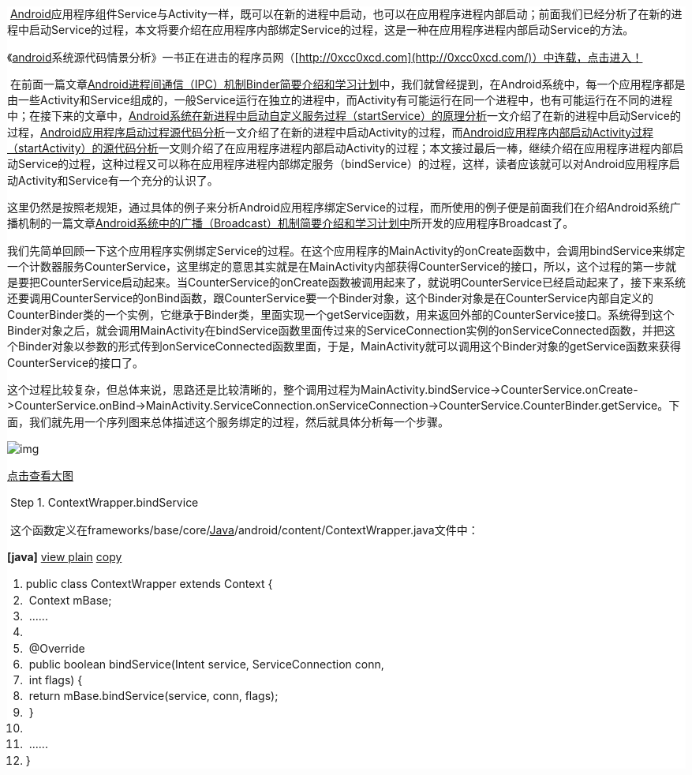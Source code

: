 ​    [Android](http://lib.csdn.net/base/android)应用程序组件Service与Activity一样，既可以在新的进程中启动，也可以在应用程序进程内部启动；前面我们已经分析了在新的进程中启动Service的过程，本文将要介绍在应用程序内部绑定Service的过程，这是一种在应用程序进程内部启动Service的方法。

《[android](http://lib.csdn.net/base/android)系统源代码情景分析》一书正在进击的程序员网（[http://0xcc0xcd.com](http://0xcc0xcd.com/)）中连载，点击进入！

​        在前面一篇文章[Android进程间通信（IPC）机制Binder简要介绍和学习计划](http://blog.csdn.net/luoshengyang/article/details/6618363)中，我们就曾经提到，在Android系统中，每一个应用程序都是由一些Activity和Service组成的，一般Service运行在独立的进程中，而Activity有可能运行在同一个进程中，也有可能运行在不同的进程中；在接下来的文章中，[Android系统在新进程中启动自定义服务过程（startService）的原理分析](http://blog.csdn.net/luoshengyang/article/details/6677029)一文介绍了在新的进程中启动Service的过程，[Android应用程序启动过程源代码分析](http://blog.csdn.net/luoshengyang/article/details/6689748)一文介绍了在新的进程中启动Activity的过程，而[Android应用程序内部启动Activity过程（startActivity）的源代码分析](http://blog.csdn.net/luoshengyang/article/details/6703247)一文则介绍了在应用程序进程内部启动Activity的过程；本文接过最后一棒，继续介绍在应用程序进程内部启动Service的过程，这种过程又可以称在应用程序进程内部绑定服务（bindService）的过程，这样，读者应该就可以对Android应用程序启动Activity和Service有一个充分的认识了。

​        这里仍然是按照老规矩，通过具体的例子来分析Android应用程序绑定Service的过程，而所使用的例子便是前面我们在介绍Android系统广播机制的一篇文章[Android系统中的广播（Broadcast）机制简要介绍和学习计划中](http://blog.csdn.net/luoshengyang/article/details/6730748)所开发的应用程序Broadcast了。

​        我们先简单回顾一下这个应用程序实例绑定Service的过程。在这个应用程序的MainActivity的onCreate函数中，会调用bindService来绑定一个计数器服务CounterService，这里绑定的意思其实就是在MainActivity内部获得CounterService的接口，所以，这个过程的第一步就是要把CounterService启动起来。当CounterService的onCreate函数被调用起来了，就说明CounterService已经启动起来了，接下来系统还要调用CounterService的onBind函数，跟CounterService要一个Binder对象，这个Binder对象是在CounterService内部自定义的CounterBinder类的一个实例，它继承于Binder类，里面实现一个getService函数，用来返回外部的CounterService接口。系统得到这个Binder对象之后，就会调用MainActivity在bindService函数里面传过来的ServiceConnection实例的onServiceConnected函数，并把这个Binder对象以参数的形式传到onServiceConnected函数里面，于是，MainActivity就可以调用这个Binder对象的getService函数来获得CounterService的接口了。

​        这个过程比较复杂，但总体来说，思路还是比较清晰的，整个调用过程为MainActivity.bindService->CounterService.onCreate->CounterService.onBind->MainActivity.ServiceConnection.onServiceConnection->CounterService.CounterBinder.getService。下面，我们就先用一个序列图来总体描述这个服务绑定的过程，然后就具体分析每一个步骤。

![img](http://hi.csdn.net/attachment/201109/3/0_1315064144wnUc.gif)

[点击查看大图](http://hi.csdn.net/attachment/201109/3/0_1315064144wnUc.gif)

​        Step 1. ContextWrapper.bindService

​        这个函数定义在frameworks/base/core/[Java](http://lib.csdn.net/base/java)/android/content/ContextWrapper.java文件中：

**[java]** [view plain](http://blog.csdn.net/luoshengyang/article/details/6745181#) [copy](http://blog.csdn.net/luoshengyang/article/details/6745181#)

1. public class ContextWrapper extends Context {  
2. ​    Context mBase;  
3. ​    ......  
4.   
5. ​    @Override  
6. ​    public boolean bindService(Intent service, ServiceConnection conn,  
7. ​            int flags) {  
8. ​        return mBase.bindService(service, conn, flags);  
9. ​    }  
10.   
11. ​    ......  
12. }  
